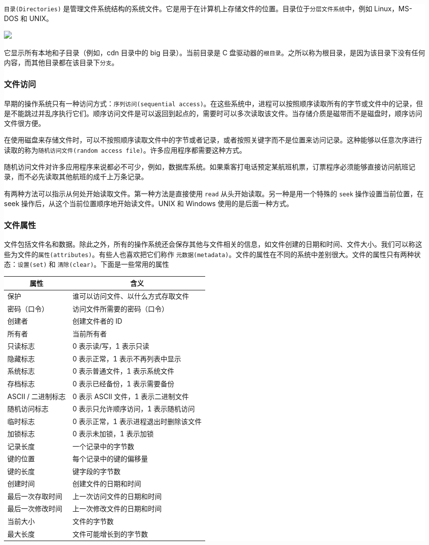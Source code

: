 `目录(Directories)` 是管理文件系统结构的系统文件。它是用于在计算机上存储文件的位置。目录位于`分层文件系统`中，例如 Linux，MS-DOS 和 UNIX。

![](https://img2020.cnblogs.com/blog/1515111/202003/1515111-20200325130811281-575341292.png)

它显示所有本地和子目录（例如，cdn 目录中的 big 目录）。当前目录是 C 盘驱动器的`根目录`。之所以称为根目录，是因为该目录下没有任何内容，而其他目录都在该目录下`分支`。

### 文件访问

早期的操作系统只有一种访问方式：`序列访问(sequential access)`。在这些系统中，进程可以按照顺序读取所有的字节或文件中的记录，但是不能跳过并乱序执行它们。顺序访问文件是可以返回到起点的，需要时可以多次读取该文件。当存储介质是磁带而不是磁盘时，顺序访问文件很方便。

在使用磁盘来存储文件时，可以不按照顺序读取文件中的字节或者记录，或者按照关键字而不是位置来访问记录。这种能够以任意次序进行读取的称为`随机访问文件(random access file)`。许多应用程序都需要这种方式。

随机访问文件对许多应用程序来说都必不可少，例如，数据库系统。如果乘客打电话预定某航班机票，订票程序必须能够直接访问航班记录，而不必先读取其他航班的成千上万条记录。

有两种方法可以指示从何处开始读取文件。第一种方法是直接使用 `read` 从头开始读取。另一种是用一个特殊的 `seek` 操作设置当前位置，在 seek 操作后，从这个当前位置顺序地开始读文件。UNIX 和 Windows  使用的是后面一种方式。

### 文件属性

文件包括文件名和数据。除此之外，所有的操作系统还会保存其他与文件相关的信息，如文件创建的日期和时间、文件大小。我们可以称这些为文件的`属性(attributes)`。有些人也喜欢把它们称作 `元数据(metadata)`。文件的属性在不同的系统中差别很大。文件的属性只有两种状态：`设置(set)` 和 `清除(clear)`。下面是一些常用的属性

| 属性               | 含义                                   |
| ------------------ | -------------------------------------- |
| 保护               | 谁可以访问文件、以什么方式存取文件     |
| 密码（口令）       | 访问文件所需要的密码（口令）           |
| 创建者             | 创建文件者的 ID                        |
| 所有者             | 当前所有者                             |
| 只读标志           | 0 表示读/写，1 表示只读                |
| 隐藏标志           | 0 表示正常，1 表示不再列表中显示       |
| 系统标志           | 0 表示普通文件，1 表示系统文件         |
| 存档标志           | 0 表示已经备份，1 表示需要备份         |
| ASCII / 二进制标志 | 0 表示 ASCII 文件，1 表示二进制文件    |
| 随机访问标志       | 0 表示只允许顺序访问，1 表示随机访问   |
| 临时标志           | 0 表示正常，1 表示进程退出时删除该文件 |
| 加锁标志           | 0 表示未加锁，1 表示加锁               |
| 记录长度           | 一个记录中的字节数                     |
| 键的位置           | 每个记录中的键的偏移量                 |
| 键的长度           | 键字段的字节数                         |
| 创建时间           | 创建文件的日期和时间                   |
| 最后一次存取时间   | 上一次访问文件的日期和时间             |
| 最后一次修改时间   | 上一次修改文件的日期和时间             |
| 当前大小           | 文件的字节数                           |
| 最大长度           | 文件可能增长到的字节数                 |
